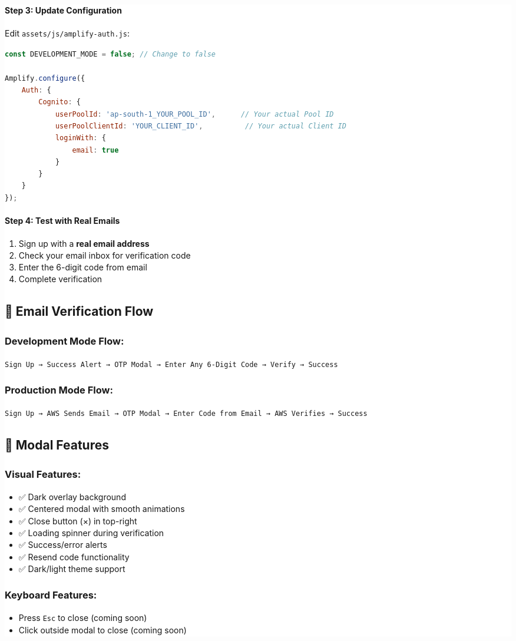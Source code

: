 #### Step 3: Update Configuration
Edit `assets/js/amplify-auth.js`:
```javascript
const DEVELOPMENT_MODE = false; // Change to false

Amplify.configure({
    Auth: {
        Cognito: {
            userPoolId: 'ap-south-1_YOUR_POOL_ID',      // Your actual Pool ID
            userPoolClientId: 'YOUR_CLIENT_ID',          // Your actual Client ID
            loginWith: {
                email: true
            }
        }
    }
});
```

#### Step 4: Test with Real Emails
1. Sign up with a **real email address**
2. Check your email inbox for verification code
3. Enter the 6-digit code from email
4. Complete verification

## 📧 Email Verification Flow

### Development Mode Flow:
```
Sign Up → Success Alert → OTP Modal → Enter Any 6-Digit Code → Verify → Success
```

### Production Mode Flow:
```
Sign Up → AWS Sends Email → OTP Modal → Enter Code from Email → AWS Verifies → Success
```

## 🎨 Modal Features

### Visual Features:
- ✅ Dark overlay background
- ✅ Centered modal with smooth animations
- ✅ Close button (×) in top-right
- ✅ Loading spinner during verification
- ✅ Success/error alerts
- ✅ Resend code functionality
- ✅ Dark/light theme support

### Keyboard Features:
- Press `Esc` to close (coming soon)
- Click outside modal to close (coming soon)

